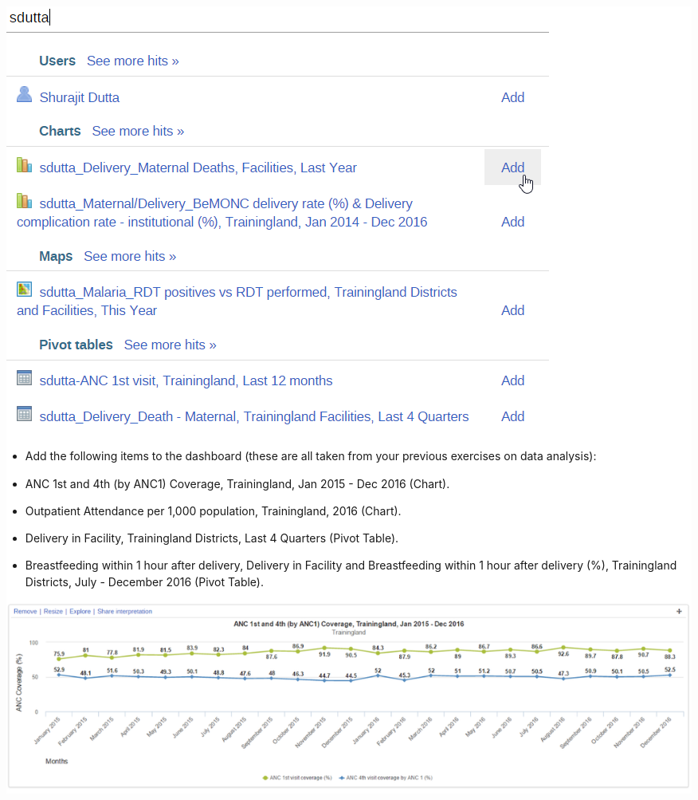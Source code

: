![](images/image24.png)

- Add the following items to the dashboard (these are all taken from
    your previous exercises on data analysis):

- ANC 1st and 4th (by ANC1) Coverage, Trainingland, Jan 2015 - Dec
    2016 (Chart).
- Outpatient Attendance per 1,000 population, Trainingland, 2016
    (Chart).
- Delivery in Facility, Trainingland Districts, Last 4 Quarters (Pivot
    Table).
- Breastfeeding within 1 hour after delivery, Delivery in Facility and
    Breastfeeding within 1 hour after delivery (%), Trainingland
    Districts, July - December 2016 (Pivot Table).

![](images/image20.png)
